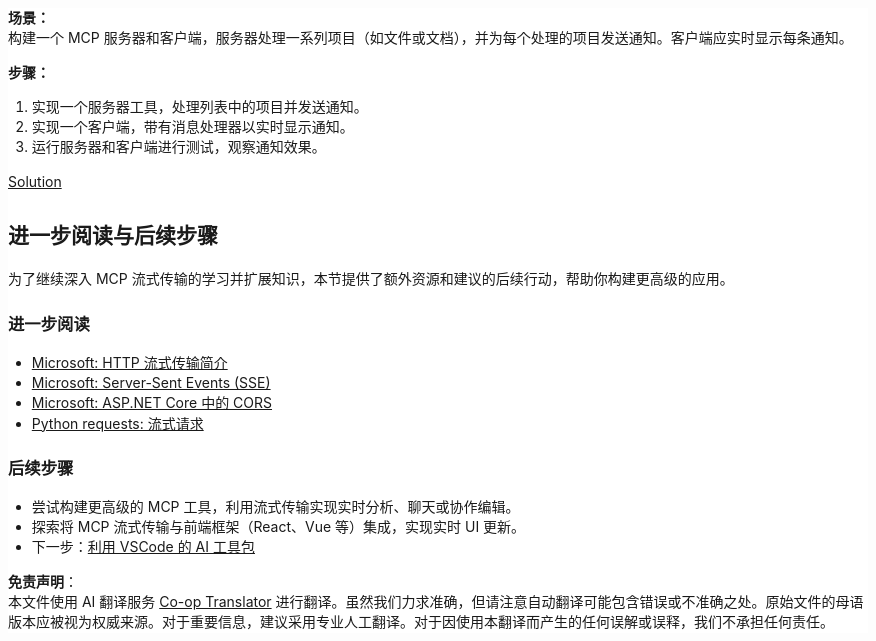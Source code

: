 **场景：**  
构建一个 MCP 服务器和客户端，服务器处理一系列项目（如文件或文档），并为每个处理的项目发送通知。客户端应实时显示每条通知。

**步骤：**

1. 实现一个服务器工具，处理列表中的项目并发送通知。
2. 实现一个客户端，带有消息处理器以实时显示通知。
3. 运行服务器和客户端进行测试，观察通知效果。

[Solution](./solution/README.md)

## 进一步阅读与后续步骤

为了继续深入 MCP 流式传输的学习并扩展知识，本节提供了额外资源和建议的后续行动，帮助你构建更高级的应用。

### 进一步阅读

- [Microsoft: HTTP 流式传输简介](https://learn.microsoft.com/aspnet/core/fundamentals/http-requests?view=aspnetcore-8.0&WT.mc_id=%3Fwt.mc_id%3DMVP_452430#streaming)
- [Microsoft: Server-Sent Events (SSE)](https://learn.microsoft.com/azure/application-gateway/for-containers/server-sent-events?tabs=server-sent-events-gateway-api&WT.mc_id=%3Fwt.mc_id%3DMVP_452430)
- [Microsoft: ASP.NET Core 中的 CORS](https://learn.microsoft.com/en-us/aspnet/core/security/cors?view=aspnetcore-8.0&WT.mc_id=%3Fwt.mc_id%3DMVP_452430)
- [Python requests: 流式请求](https://requests.readthedocs.io/en/latest/user/advanced/#streaming-requests)

### 后续步骤

- 尝试构建更高级的 MCP 工具，利用流式传输实现实时分析、聊天或协作编辑。
- 探索将 MCP 流式传输与前端框架（React、Vue 等）集成，实现实时 UI 更新。
- 下一步：[利用 VSCode 的 AI 工具包](../07-aitk/README.md)

**免责声明**：  
本文件使用 AI 翻译服务 [Co-op Translator](https://github.com/Azure/co-op-translator) 进行翻译。虽然我们力求准确，但请注意自动翻译可能包含错误或不准确之处。原始文件的母语版本应被视为权威来源。对于重要信息，建议采用专业人工翻译。对于因使用本翻译而产生的任何误解或误释，我们不承担任何责任。
